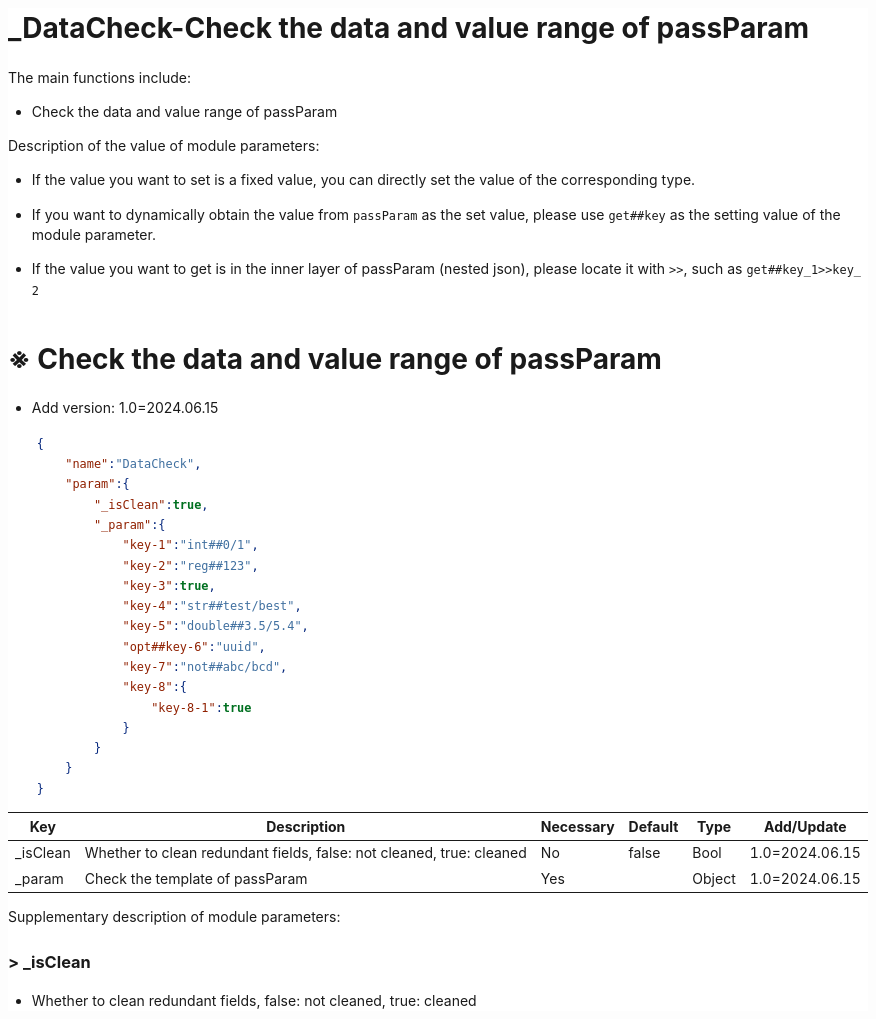 # _DataCheck-Check the data and value range of passParam


The main functions include:

- Check the data and value range of passParam

Description of the value of module parameters:

- If the value you want to set is a fixed value, you can directly set the value of the corresponding type.

- If you want to dynamically obtain the value from `passParam` as the set value, please use `get##key` as the setting value of the module parameter.

- If the value you want to get is in the inner layer of passParam (nested json), please locate it with `>>`, such as `get##key_1>>key_2`

# ※ Check the data and value range of passParam

- Add version: 1.0=2024.06.15

```json
	{
		"name":"DataCheck",
		"param":{
			"_isClean":true,
			"_param":{
				"key-1":"int##0/1",
				"key-2":"reg##123",
				"key-3":true,
				"key-4":"str##test/best",
				"key-5":"double##3.5/5.4",
				"opt##key-6":"uuid",
				"key-7":"not##abc/bcd",
				"key-8":{
					"key-8-1":true
				}
			}
		}
	}
```

| Key      | Description                                                  | Necessary | Default | Type   | Add/Update     |
| -------- | ------------------------------------------------------------ | --------- | ------- | ------ | -------------- |
| _isClean | Whether to clean redundant fields, false: not cleaned, true: cleaned | No        | false   | Bool   | 1.0=2024.06.15 |
| _param   | Check the template of passParam                              | Yes       |         | Object | 1.0=2024.06.15 |

Supplementary description of module parameters:

### > _isClean

- Whether to clean redundant fields, false: not cleaned, true: cleaned
